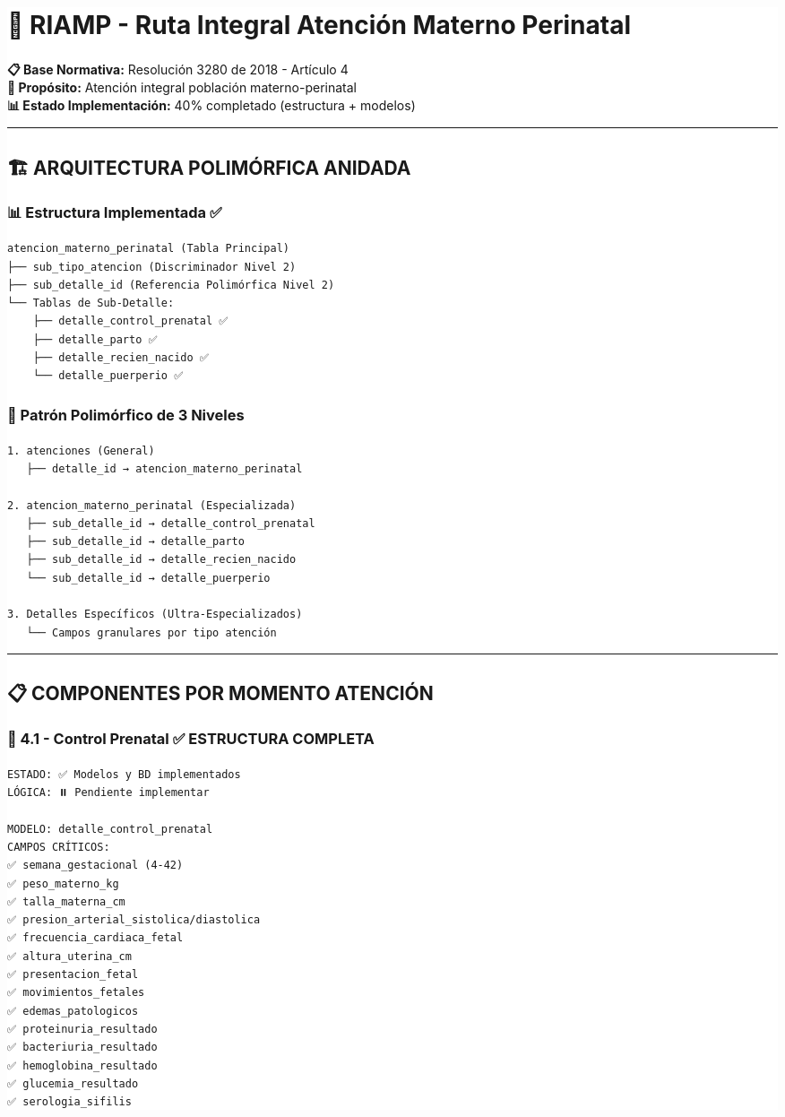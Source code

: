 # 🤱 RIAMP - Ruta Integral Atención Materno Perinatal

**📋 Base Normativa:** Resolución 3280 de 2018 - Artículo 4  
**🎯 Propósito:** Atención integral población materno-perinatal  
**📊 Estado Implementación:** 40% completado (estructura + modelos)

---

## 🏗️ **ARQUITECTURA POLIMÓRFICA ANIDADA**

### **📊 Estructura Implementada ✅**
```
atencion_materno_perinatal (Tabla Principal)
├── sub_tipo_atencion (Discriminador Nivel 2)
├── sub_detalle_id (Referencia Polimórfica Nivel 2)
└── Tablas de Sub-Detalle:
    ├── detalle_control_prenatal ✅
    ├── detalle_parto ✅  
    ├── detalle_recien_nacido ✅
    └── detalle_puerperio ✅
```

### **🔄 Patrón Polimórfico de 3 Niveles**
```
1. atenciones (General)
   ├── detalle_id → atencion_materno_perinatal
   
2. atencion_materno_perinatal (Especializada)
   ├── sub_detalle_id → detalle_control_prenatal
   ├── sub_detalle_id → detalle_parto
   ├── sub_detalle_id → detalle_recien_nacido
   └── sub_detalle_id → detalle_puerperio

3. Detalles Específicos (Ultra-Especializados)
   └── Campos granulares por tipo atención
```

---

## 📋 **COMPONENTES POR MOMENTO ATENCIÓN**

### **🤰 4.1 - Control Prenatal ✅ ESTRUCTURA COMPLETA**
```
ESTADO: ✅ Modelos y BD implementados
LÓGICA: ⏸️ Pendiente implementar

MODELO: detalle_control_prenatal
CAMPOS CRÍTICOS:
✅ semana_gestacional (4-42)
✅ peso_materno_kg 
✅ talla_materna_cm
✅ presion_arterial_sistolica/diastolica
✅ frecuencia_cardiaca_fetal
✅ altura_uterina_cm
✅ presentacion_fetal
✅ movimientos_fetales
✅ edemas_patologicos
✅ proteinuria_resultado
✅ bacteriuria_resultado  
✅ hemoglobina_resultado
✅ glucemia_resultado
✅ serologia_sifilis
```